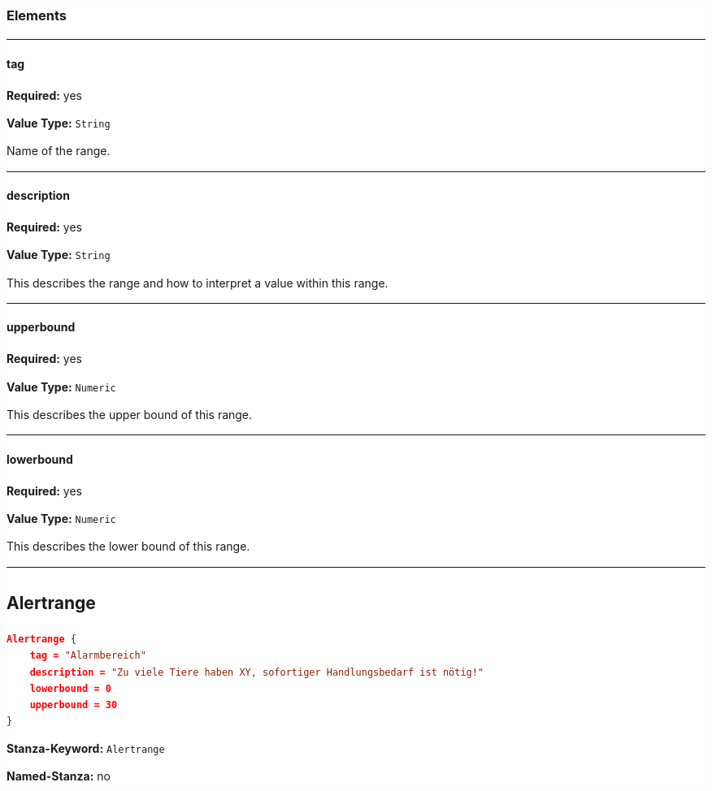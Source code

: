 
### Elements

---

#### tag

**Required:** yes

**Value Type:** `String`

Name of the range.

---

#### description

**Required:** yes

**Value Type:** `String`

This describes the range and how to interpret a value within this range.

---

#### upperbound

**Required:** yes

**Value Type:** `Numeric`

This describes the upper bound of this range.

---

#### lowerbound

**Required:** yes

**Value Type:** `Numeric`

This describes the lower bound of this range.

---

## Alertrange

```json
Alertrange {
    tag = "Alarmbereich"
    description = "Zu viele Tiere haben XY, sofortiger Handlungsbedarf ist nötig!"
    lowerbound = 0
    upperbound = 30
}
```

**Stanza-Keyword:**  `Alertrange`

**Named-Stanza:** no

